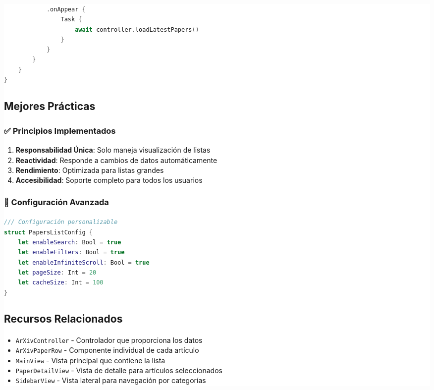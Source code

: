 ```swift
            .onAppear {
                Task {
                    await controller.loadLatestPapers()
                }
            }
        }
    }
}
```

## Mejores Prácticas

### ✅ Principios Implementados

1. **Responsabilidad Única**: Solo maneja visualización de listas
2. **Reactividad**: Responde a cambios de datos automáticamente
3. **Rendimiento**: Optimizada para listas grandes
4. **Accesibilidad**: Soporte completo para todos los usuarios

### 🔧 Configuración Avanzada

```swift
/// Configuración personalizable
struct PapersListConfig {
    let enableSearch: Bool = true
    let enableFilters: Bool = true
    let enableInfiniteScroll: Bool = true
    let pageSize: Int = 20
    let cacheSize: Int = 100
}
```

## Recursos Relacionados

- ``ArXivController`` - Controlador que proporciona los datos
- ``ArXivPaperRow`` - Componente individual de cada artículo
- ``MainView`` - Vista principal que contiene la lista
- ``PaperDetailView`` - Vista de detalle para artículos seleccionados
- ``SidebarView`` - Vista lateral para navegación por categorías
